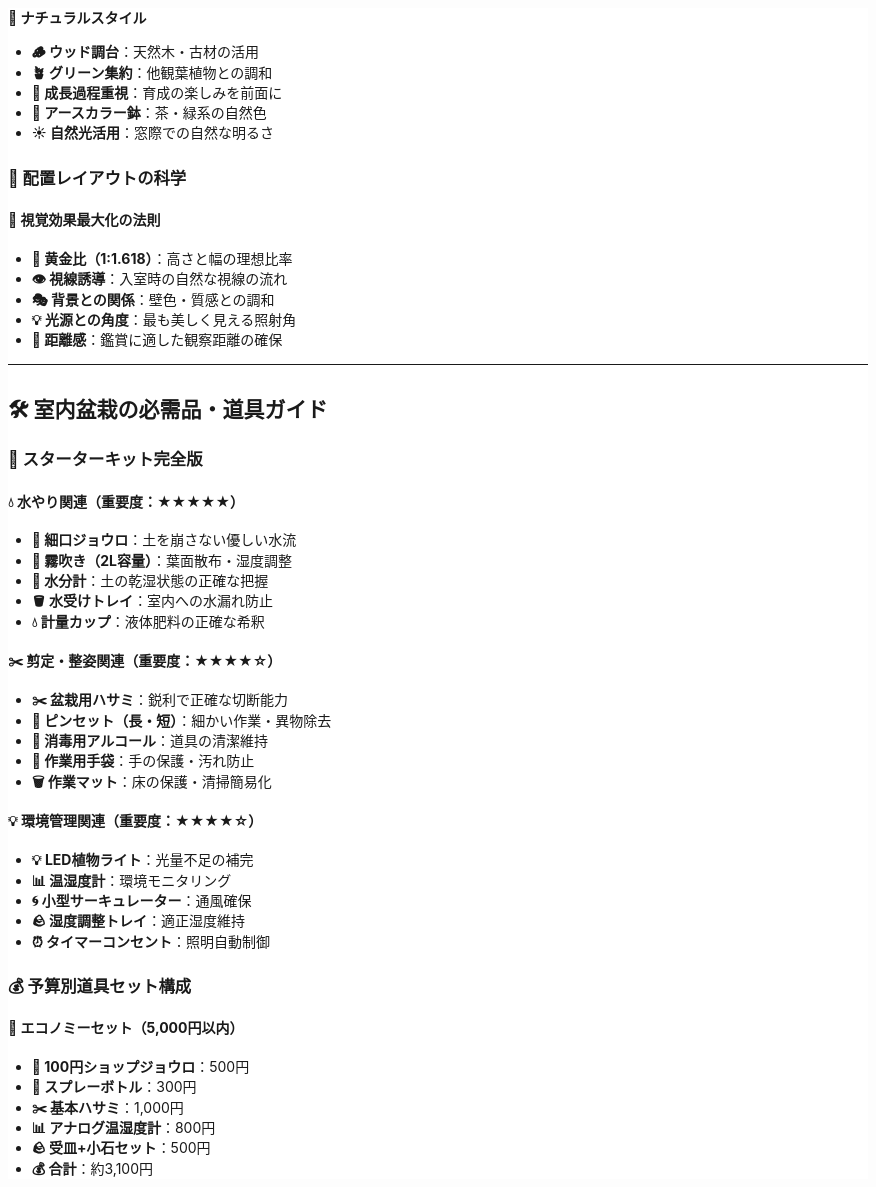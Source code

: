 **🌿 ナチュラルスタイル**
- **🪵 ウッド調台**：天然木・古材の活用
- **🪴 グリーン集約**：他観葉植物との調和
- **🌱 成長過程重視**：育成の楽しみを前面に
- **🏺 アースカラー鉢**：茶・緑系の自然色
- **☀️ 自然光活用**：窓際での自然な明るさ

### 📐 配置レイアウトの科学

#### 🎯 視覚効果最大化の法則
- **📐 黄金比（1:1.618）**：高さと幅の理想比率
- **👁️ 視線誘導**：入室時の自然な視線の流れ
- **🎭 背景との関係**：壁色・質感との調和
- **💡 光源との角度**：最も美しく見える照射角
- **📏 距離感**：鑑賞に適した観察距離の確保

---

## 🛠️ 室内盆栽の必需品・道具ガイド

### 🧰 スターターキット完全版

#### 💧 水やり関連（重要度：★★★★★）
- **🚿 細口ジョウロ**：土を崩さない優しい水流
- **💨 霧吹き（2L容量）**：葉面散布・湿度調整
- **📏 水分計**：土の乾湿状態の正確な把握
- **🪣 水受けトレイ**：室内への水漏れ防止
- **💧 計量カップ**：液体肥料の正確な希釈

#### ✂️ 剪定・整姿関連（重要度：★★★★☆）
- **✂️ 盆栽用ハサミ**：鋭利で正確な切断能力
- **🔧 ピンセット（長・短）**：細かい作業・異物除去
- **🧽 消毒用アルコール**：道具の清潔維持
- **🧤 作業用手袋**：手の保護・汚れ防止
- **🗑️ 作業マット**：床の保護・清掃簡易化

#### 💡 環境管理関連（重要度：★★★★☆）
- **💡 LED植物ライト**：光量不足の補完
- **📊 温湿度計**：環境モニタリング
- **🌀 小型サーキュレーター**：通風確保
- **🪨 湿度調整トレイ**：適正湿度維持
- **⏰ タイマーコンセント**：照明自動制御

### 💰 予算別道具セット構成

#### 🌱 エコノミーセット（5,000円以内）
- **🚿 100円ショップジョウロ**：500円
- **💨 スプレーボトル**：300円
- **✂️ 基本ハサミ**：1,000円
- **📊 アナログ温湿度計**：800円
- **🪨 受皿+小石セット**：500円
- **💰 合計**：約3,100円

